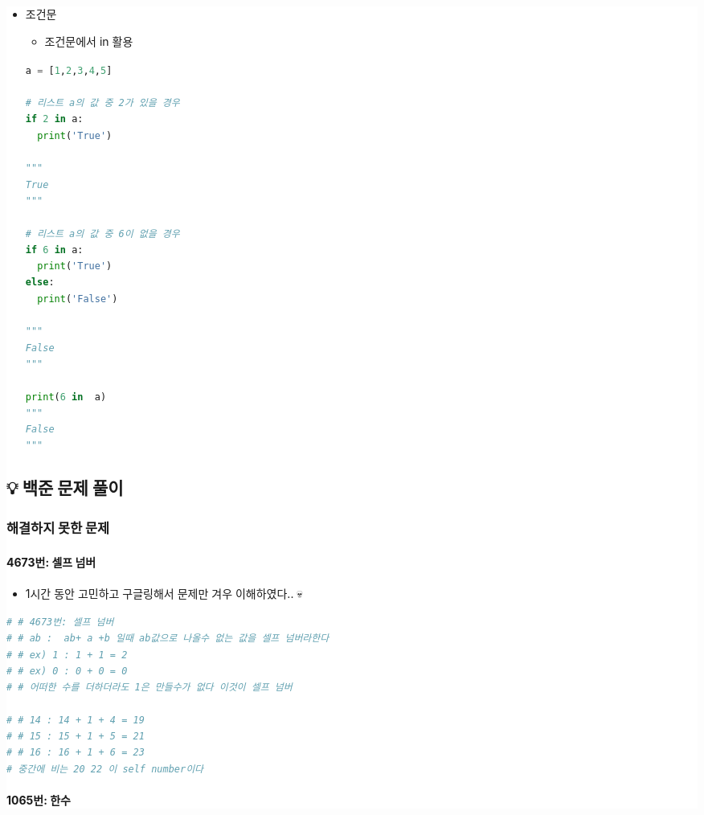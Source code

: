 - 조건문

  - 조건문에서 in 활용

  ```python
  a = [1,2,3,4,5]

  # 리스트 a의 값 중 2가 있을 경우
  if 2 in a:
  	print('True')

  """
  True
  """

  # 리스트 a의 값 중 6이 없을 경우
  if 6 in a:
  	print('True')
  else:
  	print('False')

  """
  False
  """

  print(6 in  a)
  """
  False
  """
  ```

## 💡 백준 문제 풀이

### 해결하지 못한 문제

#### 4673번: 셀프 넘버

- 1시간 동안 고민하고 구글링해서 문제만 겨우 이해하였다.. 💀

```python
# # 4673번: 셀프 넘버
# # ab :  ab+ a +b 일때 ab값으로 나올수 없는 값을 셀프 넘버라한다
# # ex) 1 : 1 + 1 = 2
# # ex) 0 : 0 + 0 = 0
# # 어떠한 수를 더하더라도 1은 만들수가 없다 이것이 셀프 넘버

# # 14 : 14 + 1 + 4 = 19
# # 15 : 15 + 1 + 5 = 21
# # 16 : 16 + 1 + 6 = 23
# 중간에 비는 20 22 이 self number이다
```

#### 1065번: 한수
